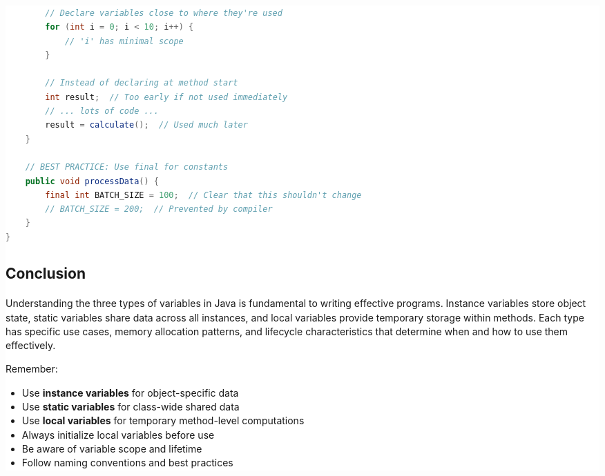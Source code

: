 ```java
        // Declare variables close to where they're used
        for (int i = 0; i < 10; i++) {
            // 'i' has minimal scope
        }
        
        // Instead of declaring at method start
        int result;  // Too early if not used immediately
        // ... lots of code ...
        result = calculate();  // Used much later
    }
    
    // BEST PRACTICE: Use final for constants
    public void processData() {
        final int BATCH_SIZE = 100;  // Clear that this shouldn't change
        // BATCH_SIZE = 200;  // Prevented by compiler
    }
}
```

## Conclusion

Understanding the three types of variables in Java is fundamental to writing effective programs. Instance variables store object state, static variables share data across all instances, and local variables provide temporary storage within methods. Each type has specific use cases, memory allocation patterns, and lifecycle characteristics that determine when and how to use them effectively.

Remember:
- Use **instance variables** for object-specific data
- Use **static variables** for class-wide shared data
- Use **local variables** for temporary method-level computations
- Always initialize local variables before use
- Be aware of variable scope and lifetime
- Follow naming conventions and best practices